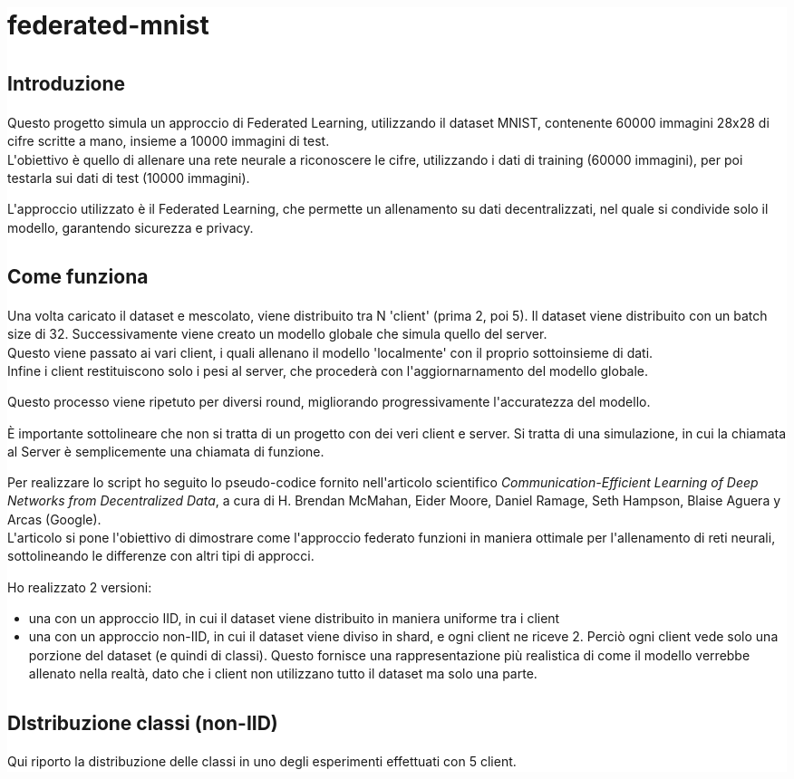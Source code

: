 # federated-mnist

## Introduzione
Questo progetto simula un approccio di Federated Learning, utilizzando il dataset MNIST, contenente 60000 immagini 28x28 di cifre scritte a mano, insieme a 10000 immagini di test.  
L'obiettivo è quello di allenare una rete neurale a riconoscere le cifre, utilizzando i dati di training (60000 immagini), per poi testarla sui dati di test (10000 immagini).

L'approccio utilizzato è il Federated Learning, che permette un allenamento su dati decentralizzati, nel quale si condivide solo il modello, garantendo sicurezza e privacy.

## Come funziona
Una volta caricato il dataset e mescolato, viene distribuito tra N 'client' (prima 2, poi 5). Il dataset viene distribuito con un batch size di 32.
Successivamente viene creato un modello globale che simula quello del server.  
Questo viene passato ai vari client, i quali allenano il modello 'localmente' con il proprio sottoinsieme di dati.  
Infine i client restituiscono solo i pesi al server, che procederà con l'aggiornarnamento del modello globale.

Questo processo viene ripetuto per diversi round, migliorando progressivamente l'accuratezza del modello.

È importante sottolineare che non si tratta di un progetto con dei veri client e server. Si tratta di una simulazione, in cui la chiamata al Server è semplicemente una chiamata di funzione.

Per realizzare lo script ho seguito lo pseudo-codice fornito nell'articolo scientifico *Communication-Efficient Learning of Deep Networks from Decentralized Data*, a cura di H. Brendan McMahan, Eider Moore, Daniel Ramage, Seth Hampson, Blaise Aguera y Arcas (Google).  
L'articolo si pone l'obiettivo di dimostrare come l'approccio federato funzioni in maniera ottimale per l'allenamento di reti neurali, sottolineando le differenze con altri tipi di approcci.

Ho realizzato 2 versioni:
- una con un approccio IID, in cui il dataset viene distribuito in maniera uniforme tra i client
- una con un approccio non-IID, in cui il dataset viene diviso in shard, e ogni client ne riceve 2. Perciò ogni client vede solo una porzione del dataset (e quindi di classi). Questo fornisce una rappresentazione più realistica di come il modello verrebbe allenato nella realtà, dato che i client non utilizzano tutto il dataset ma solo una parte.

## DIstribuzione classi (non-IID)
Qui riporto la distribuzione delle classi in uno degli esperimenti effettuati con 5 client.
